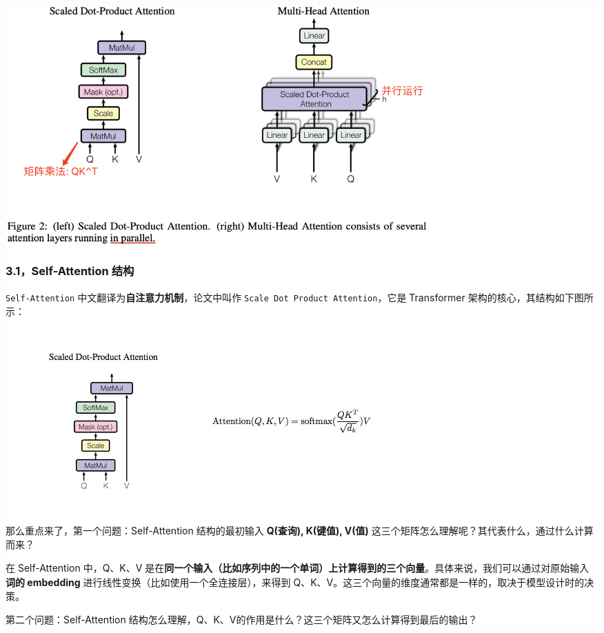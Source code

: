 <img src="../../images/transfomer/multi-head-attention2.png" alt="multi-head-attention" style="zoom:60%;" />

### 3.1，Self-Attention 结构

`Self-Attention` 中文翻译为**自注意力机制**，论文中叫作 `Scale Dot Product Attention`，它是 Transformer 架构的核心，其结构如下图所示：

![../../images/transfomer/scale_dot_product_attention.jpeg](../../images/transfomer/scale_dot_product_attention.jpeg)

那么重点来了，第一个问题：Self-Attention 结构的最初输入 **Q(查询), K(键值), V(值)** 这三个矩阵怎么理解呢？其代表什么，通过什么计算而来？

在 Self-Attention 中，Q、K、V 是在**同一个输入（比如序列中的一个单词）上计算得到的三个向量**。具体来说，我们可以通过对原始输入**词的 embedding** 进行线性变换（比如使用一个全连接层），来得到 Q、K、V。这三个向量的维度通常都是一样的，取决于模型设计时的决策。

第二个问题：Self-Attention 结构怎么理解，Q、K、V的作用是什么？这三个矩阵又怎么计算得到最后的输出？
